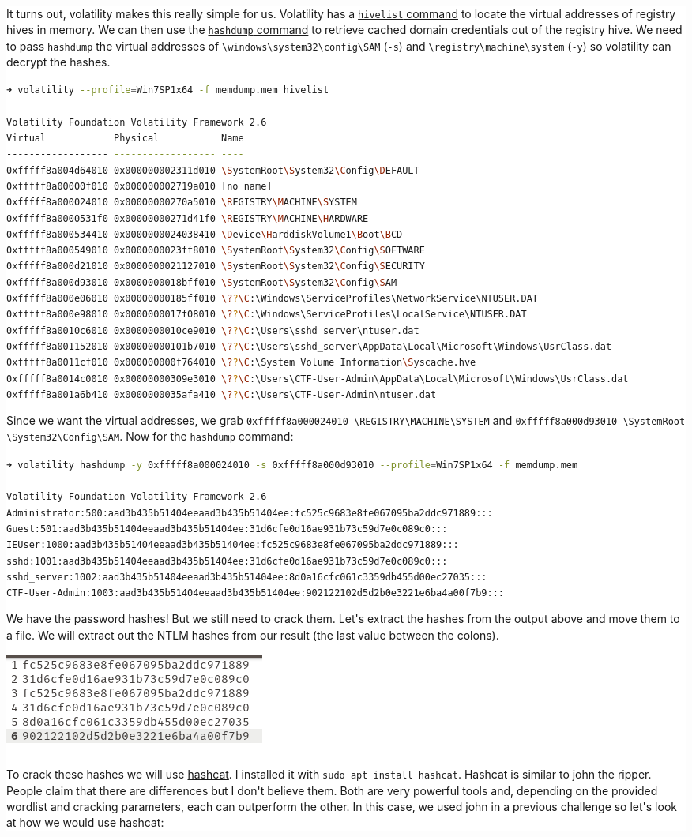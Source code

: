 It turns out, volatility makes this really simple for us. Volatility has a [`hivelist` command][hivelist] to locate the virtual addresses of registry hives in memory. We can then use the [`hashdump` command][hashdump] to retrieve cached domain credentials out of the registry hive. We need to pass `hashdump` the virtual addresses of `\windows\system32\config\SAM` (`-s`) and `\registry\machine\system` (`-y`) so volatility can decrypt the hashes.

```bash
➜ volatility --profile=Win7SP1x64 -f memdump.mem hivelist

Volatility Foundation Volatility Framework 2.6
Virtual            Physical           Name
------------------ ------------------ ----
0xfffff8a004d64010 0x000000002311d010 \SystemRoot\System32\Config\DEFAULT
0xfffff8a00000f010 0x000000002719a010 [no name]
0xfffff8a000024010 0x00000000270a5010 \REGISTRY\MACHINE\SYSTEM
0xfffff8a0000531f0 0x00000000271d41f0 \REGISTRY\MACHINE\HARDWARE
0xfffff8a000534410 0x0000000024038410 \Device\HarddiskVolume1\Boot\BCD
0xfffff8a000549010 0x0000000023ff8010 \SystemRoot\System32\Config\SOFTWARE
0xfffff8a000d21010 0x0000000021127010 \SystemRoot\System32\Config\SECURITY
0xfffff8a000d93010 0x0000000018bff010 \SystemRoot\System32\Config\SAM
0xfffff8a000e06010 0x00000000185ff010 \??\C:\Windows\ServiceProfiles\NetworkService\NTUSER.DAT
0xfffff8a000e98010 0x0000000017f08010 \??\C:\Windows\ServiceProfiles\LocalService\NTUSER.DAT
0xfffff8a0010c6010 0x0000000010ce9010 \??\C:\Users\sshd_server\ntuser.dat
0xfffff8a001152010 0x00000000101b7010 \??\C:\Users\sshd_server\AppData\Local\Microsoft\Windows\UsrClass.dat
0xfffff8a0011cf010 0x000000000f764010 \??\C:\System Volume Information\Syscache.hve
0xfffff8a0014c0010 0x00000000309e3010 \??\C:\Users\CTF-User-Admin\AppData\Local\Microsoft\Windows\UsrClass.dat
0xfffff8a001a6b410 0x0000000035afa410 \??\C:\Users\CTF-User-Admin\ntuser.dat
```

Since we want the virtual addresses, we grab `0xfffff8a000024010 \REGISTRY\MACHINE\SYSTEM` and `0xfffff8a000d93010 \SystemRoot\System32\Config\SAM`. Now for the `hashdump` command:

```bash
➜ volatility hashdump -y 0xfffff8a000024010 -s 0xfffff8a000d93010 --profile=Win7SP1x64 -f memdump.mem

Volatility Foundation Volatility Framework 2.6
Administrator:500:aad3b435b51404eeaad3b435b51404ee:fc525c9683e8fe067095ba2ddc971889:::
Guest:501:aad3b435b51404eeaad3b435b51404ee:31d6cfe0d16ae931b73c59d7e0c089c0:::
IEUser:1000:aad3b435b51404eeaad3b435b51404ee:fc525c9683e8fe067095ba2ddc971889:::
sshd:1001:aad3b435b51404eeaad3b435b51404ee:31d6cfe0d16ae931b73c59d7e0c089c0:::
sshd_server:1002:aad3b435b51404eeaad3b435b51404ee:8d0a16cfc061c3359db455d00ec27035:::
CTF-User-Admin:1003:aad3b435b51404eeaad3b435b51404ee:902122102d5d2b0e3221e6ba4a00f7b9:::
```

We have the password hashes! But we still need to crack them. Let's extract the hashes from the output above and move them to a file. We will extract out the NTLM hashes from our result (the last value between the colons).

![Volatility hashdump hashes][]

To crack these hashes we will use [hashcat][]. I installed it with `sudo apt install hashcat`. Hashcat is similar to john the ripper. People claim that there are differences but I don't believe them. Both are very powerful tools and, depending on the provided wordlist and cracking parameters, each can outperform the other. In this case, we used john in a previous challenge so let's look at how we would use hashcat:


[derbycon]: https://www.derbycon.com/
[hackers movie]: https://en.wikipedia.org/wiki/Hackers_(film)
[sneakers movie]: https://en.wikipedia.org/wiki/Sneakers_(1992_film)
[mr robot]: https://en.wikipedia.org/wiki/Mr._Robot
[mr robot dave kennedy]: https://www.youtube.com/watch?v=z-iDNGxkQgE
[mr robot hacking]: https://www.wired.com/2016/07/real-hackers-behind-mr-robot-get-right/
[default windows xp wallpaper]: https://www.google.com/search?q=default+wallpaper+windows+xp
[gizmodo newegg processors]: https://gizmodo.com/a-bizarre-story-newegg-fake-core-i7-processors-and-a-5488106
[ajit reeses]: https://dangerousminds.net/content/uploads/images/_framed/reesssocial-original-600-316.jpg?1513344060
[trevor]: https://www.csoonline.com/article/3227910/hackers-create-memorial-for-a-cockroach-named-trevor.html
[trevor google]: /img/derbycon_boa_ctf/osint_google.png
[trevor twitter]: /img/derbycon_boa_ctf/osint_twitter.png
[trevor gist]: /img/derbycon_boa_ctf/osint_gist.png
[trevor github profile]: /img/derbycon_boa_ctf/osint_github_profile.png
[trevor pastebin]: /img/derbycon_boa_ctf/osint_pastebin.png
[trevor facebook]: /img/derbycon_boa_ctf/osint_facebook.png
[nesting output]: /img/derbycon_boa_ctf/nesting_dolls.png
[nesting flag]: /img/derbycon_boa_ctf/nesting_flag.png
[gdb]: https://www.gnu.org/software/gdb/
[binary stackoverflow]: https://reverseengineering.stackexchange.com/a/3816
[cracking code 1]: /img/derbycon_boa_ctf/cracking_code_1.png
[cracking code 2]: /img/derbycon_boa_ctf/cracking_code_2.png
[cracking code 3]: /img/derbycon_boa_ctf/cracking_code_3.png
[cracking code 4]: /img/derbycon_boa_ctf/cracking_code_4.png
[challenge 3]: /img/derbycon_boa_ctf/Challenge_3.png
[challenge 3 transparent]: /img/derbycon_boa_ctf/Challenge_3_transparent.png
[challenge 3 enhanced]: /img/derbycon_boa_ctf/Challenge_3_enhance.png
[hackercat]: https://media.giphy.com/media/heIX5HfWgEYlW/giphy.gif
[hashcat]: https://github.com/hashcat/hashcat
[crack encrypted zip]: https://penguin-systems.com/node/10
[john]: https://github.com/magnumripper/JohnTheRipper
[john install]: https://github.com/magnumripper/JohnTheRipper/blob/bleeding-jumbo/doc/INSTALL
[seclists]: https://github.com/danielmiessler/SecLists
[quipqiup]: https://quipqiup.com/
[cryptogram]: /img/derbycon_boa_ctf/cryptogram.png
[rtfm]: https://github.com/tanc7/hacking-books/blob/master/RTFM%20-%20Red%20Team%20Field%20Manual%20v3.pdf
[volatility]: https://github.com/volatilityfoundation/volatility
[volatility basics]: https://samsclass.info/121/proj/p4-Volatility.htm
[volatility sans]: https://blogs.sans.org/computer-forensics/files/2012/04/Memory-Forensics-Cheat-Sheet-v1_2.pdf
[volatility commands]: https://github.com/volatilityfoundation/volatility/wiki/Command-Reference
[registry hives]: https://docs.microsoft.com/en-us/windows/win32/sysinfo/registry-hives
[hivelist]: https://github.com/volatilityfoundation/volatility/wiki/Command-Reference#hivelist
[hashdump]: https://github.com/volatilityfoundation/volatility/wiki/Command-Reference#hashdump
[printkey]: https://github.com/volatilityfoundation/volatility/wiki/Command-Reference#printkey
[pslist]: https://github.com/volatilityfoundation/volatility/wiki/Command-Reference#pslist
[netscan]: https://github.com/volatilityfoundation/volatility/wiki/Command-Reference#netscan
[volatility hashdump hashes]: /img/derbycon_boa_ctf/volatility_hashdump_hashcat_2.png
[ntlm bad]: https://medium.com/@petergombos/lm-ntlm-net-ntlmv2-oh-my-a9b235c58ed4
[ctfadmin hash]: /img/derbycon_boa_ctf/hashcat_ctfadmin.png
[hashcat potfile]: https://hashcat.net/wiki/doku.php?id=frequently_asked_questions#what_is_a_potfile
[volatility pslist]: /img/derbycon_boa_ctf/volatility_pslist.png
[volatility networking]: https://github.com/volatilityfoundation/volatility/wiki/Command-Reference#networking
[volatility netscan]: /img/derbycon_boa_ctf/volatility_netscan.png
[binwalk]: https://github.com/ReFirmLabs/binwalk
[binwalk command]: /img/derbycon_boa_ctf/binwalk.png
[binwalk extracted]: /img/derbycon_boa_ctf/binwalk_extracted.png
[firmware cracked grep]: /img/derbycon_boa_ctf/firmware_cracked_grep.png
[netcat]: https://null-byte.wonderhowto.com/how-to/hack-like-pro-use-netcat-swiss-army-knife-hacking-tools-0148657/
[not sure if]: /img/derbycon_boa_ctf/notsureif.jpg